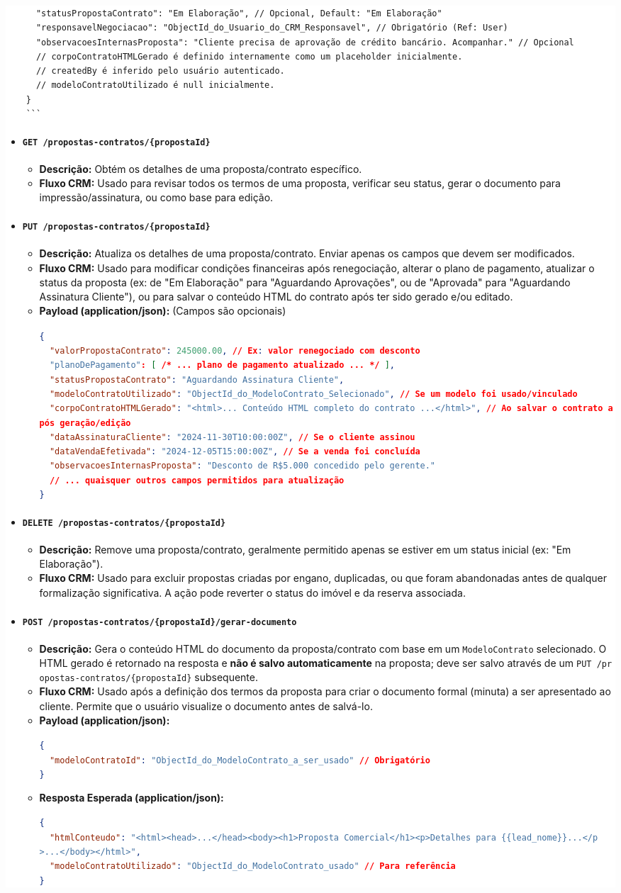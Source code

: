           "statusPropostaContrato": "Em Elaboração", // Opcional, Default: "Em Elaboração"
          "responsavelNegociacao": "ObjectId_do_Usuario_do_CRM_Responsavel", // Obrigatório (Ref: User)
          "observacoesInternasProposta": "Cliente precisa de aprovação de crédito bancário. Acompanhar." // Opcional
          // corpoContratoHTMLGerado é definido internamente como um placeholder inicialmente.
          // createdBy é inferido pelo usuário autenticado.
          // modeloContratoUtilizado é null inicialmente.
        }
        ```

*   #### `GET /propostas-contratos/{propostaId}`
    *   **Descrição:** Obtém os detalhes de uma proposta/contrato específico.
    *   **Fluxo CRM:** Usado para revisar todos os termos de uma proposta, verificar seu status, gerar o documento para impressão/assinatura, ou como base para edição.

*   #### `PUT /propostas-contratos/{propostaId}`
    *   **Descrição:** Atualiza os detalhes de uma proposta/contrato. Enviar apenas os campos que devem ser modificados.
    *   **Fluxo CRM:** Usado para modificar condições financeiras após renegociação, alterar o plano de pagamento, atualizar o status da proposta (ex: de "Em Elaboração" para "Aguardando Aprovações", ou de "Aprovada" para "Aguardando Assinatura Cliente"), ou para salvar o conteúdo HTML do contrato após ter sido gerado e/ou editado.
    *   **Payload (application/json):** (Campos são opcionais)
        ```json
        {
          "valorPropostaContrato": 245000.00, // Ex: valor renegociado com desconto
          "planoDePagamento": [ /* ... plano de pagamento atualizado ... */ ],
          "statusPropostaContrato": "Aguardando Assinatura Cliente",
          "modeloContratoUtilizado": "ObjectId_do_ModeloContrato_Selecionado", // Se um modelo foi usado/vinculado
          "corpoContratoHTMLGerado": "<html>... Conteúdo HTML completo do contrato ...</html>", // Ao salvar o contrato após geração/edição
          "dataAssinaturaCliente": "2024-11-30T10:00:00Z", // Se o cliente assinou
          "dataVendaEfetivada": "2024-12-05T15:00:00Z", // Se a venda foi concluída
          "observacoesInternasProposta": "Desconto de R$5.000 concedido pelo gerente."
          // ... quaisquer outros campos permitidos para atualização
        }
        ```

*   #### `DELETE /propostas-contratos/{propostaId}`
    *   **Descrição:** Remove uma proposta/contrato, geralmente permitido apenas se estiver em um status inicial (ex: "Em Elaboração").
    *   **Fluxo CRM:** Usado para excluir propostas criadas por engano, duplicadas, ou que foram abandonadas antes de qualquer formalização significativa. A ação pode reverter o status do imóvel e da reserva associada.

*   #### `POST /propostas-contratos/{propostaId}/gerar-documento`
    *   **Descrição:** Gera o conteúdo HTML do documento da proposta/contrato com base em um `ModeloContrato` selecionado. O HTML gerado é retornado na resposta e **não é salvo automaticamente** na proposta; deve ser salvo através de um `PUT /propostas-contratos/{propostaId}` subsequente.
    *   **Fluxo CRM:** Usado após a definição dos termos da proposta para criar o documento formal (minuta) a ser apresentado ao cliente. Permite que o usuário visualize o documento antes de salvá-lo.
    *   **Payload (application/json):**
        ```json
        {
          "modeloContratoId": "ObjectId_do_ModeloContrato_a_ser_usado" // Obrigatório
        }
        ```
    *   **Resposta Esperada (application/json):**
        ```json
        {
          "htmlConteudo": "<html><head>...</head><body><h1>Proposta Comercial</h1><p>Detalhes para {{lead_nome}}...</p>...</body></html>",
          "modeloContratoUtilizado": "ObjectId_do_ModeloContrato_usado" // Para referência
        }
